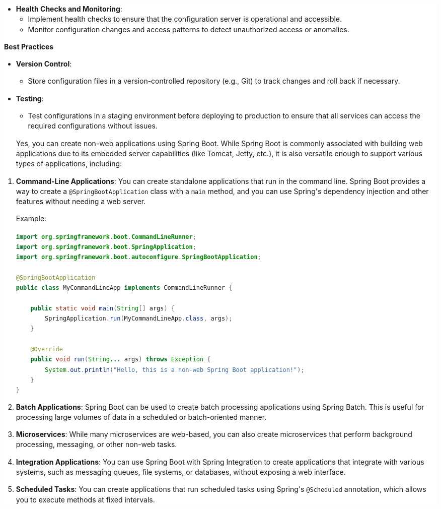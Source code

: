 - **Health Checks and Monitoring**:  
  - Implement health checks to ensure that the configuration server is operational and accessible.
  - Monitor configuration changes and access patterns to detect unauthorized access or anomalies.

  
**Best Practices**  

- **Version Control**:  
  - Store configuration files in a version-controlled repository (e.g., Git) to track changes and roll back if necessary.
  
- **Testing**:  
  - Test configurations in a staging environment before deploying to production to ensure that all services can access the required configurations without issues.
  
  
  Yes, you can create non-web applications using Spring Boot. While Spring Boot is commonly associated with building web applications due to its embedded server capabilities (like Tomcat, Jetty, etc.), it is also versatile enough to support various types of applications, including:

1. **Command-Line Applications**: You can create standalone applications that run in the command line. Spring Boot provides a way to create a `@SpringBootApplication` class with a `main` method, and you can use Spring's dependency injection and other features without needing a web server.

   Example:
   ```java
   import org.springframework.boot.CommandLineRunner;
   import org.springframework.boot.SpringApplication;
   import org.springframework.boot.autoconfigure.SpringBootApplication;

   @SpringBootApplication
   public class MyCommandLineApp implements CommandLineRunner {

       public static void main(String[] args) {
           SpringApplication.run(MyCommandLineApp.class, args);
       }

       @Override
       public void run(String... args) throws Exception {
           System.out.println("Hello, this is a non-web Spring Boot application!");
       }
   }
   ```

2. **Batch Applications**: Spring Boot can be used to create batch processing applications using Spring Batch. This is useful for processing large volumes of data in a scheduled or batch-oriented manner.

3. **Microservices**: While many microservices are web-based, you can also create microservices that perform background processing, messaging, or other non-web tasks.

4. **Integration Applications**: You can use Spring Boot with Spring Integration to create applications that integrate with various systems, such as messaging queues, file systems, or databases, without exposing a web interface.

5. **Scheduled Tasks**: You can create applications that run scheduled tasks using Spring's `@Scheduled` annotation, which allows you to execute methods at fixed intervals.
